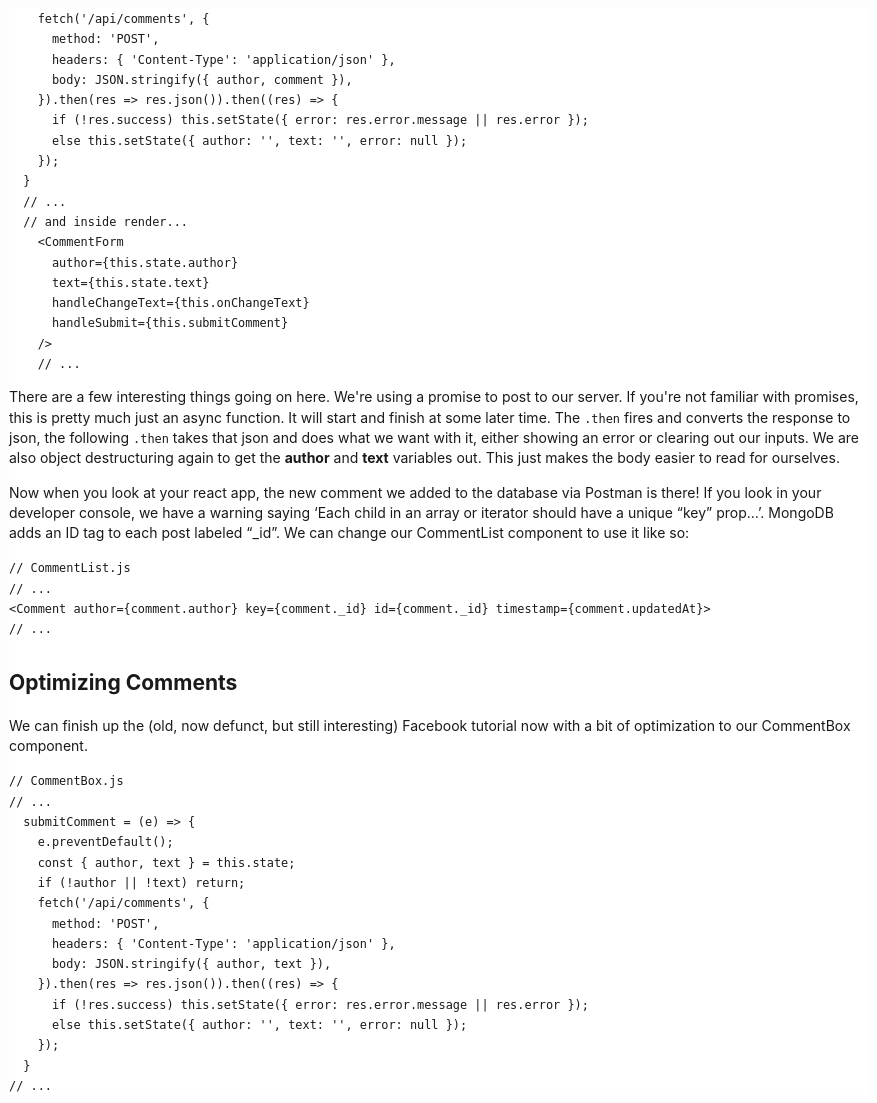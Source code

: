 ```
    fetch('/api/comments', {
      method: 'POST',
      headers: { 'Content-Type': 'application/json' },
      body: JSON.stringify({ author, comment }),
    }).then(res => res.json()).then((res) => {
      if (!res.success) this.setState({ error: res.error.message || res.error });
      else this.setState({ author: '', text: '', error: null });
    });
  }
  // ...
  // and inside render...
    <CommentForm
      author={this.state.author}
      text={this.state.text}
      handleChangeText={this.onChangeText}
      handleSubmit={this.submitComment}
    />
    // ...
```
There are a few interesting things going on here. We're using a promise to post to our server. If you're not familiar with promises, this is pretty much just an async function. It will start and finish at some later time. The `.then` fires and converts the response to json, the following `.then` takes that json and does what we want with it, either showing an error or clearing out our inputs. We are also object destructuring again to get the __author__ and __text__ variables out. This just makes the body easier to read for ourselves.


Now when you look at your react app, the new comment we added to the database via Postman is there! If you look in your developer console, we have a warning saying ‘Each child in an array or iterator should have a unique “key” prop…’. MongoDB adds an ID tag to each post labeled “_id”. We can change our CommentList component to use it like so:
```
// CommentList.js
// ...
<Comment author={comment.author} key={comment._id} id={comment._id} timestamp={comment.updatedAt}>
// ...
```

## Optimizing Comments

We can finish up the (old, now defunct, but still interesting) Facebook tutorial now with a bit of optimization to our CommentBox component.

```
// CommentBox.js
// ...
  submitComment = (e) => {
    e.preventDefault();
    const { author, text } = this.state;
    if (!author || !text) return;
    fetch('/api/comments', {
      method: 'POST',
      headers: { 'Content-Type': 'application/json' },
      body: JSON.stringify({ author, text }),
    }).then(res => res.json()).then((res) => {
      if (!res.success) this.setState({ error: res.error.message || res.error });
      else this.setState({ author: '', text: '', error: null });
    });
  }
// ...
```
